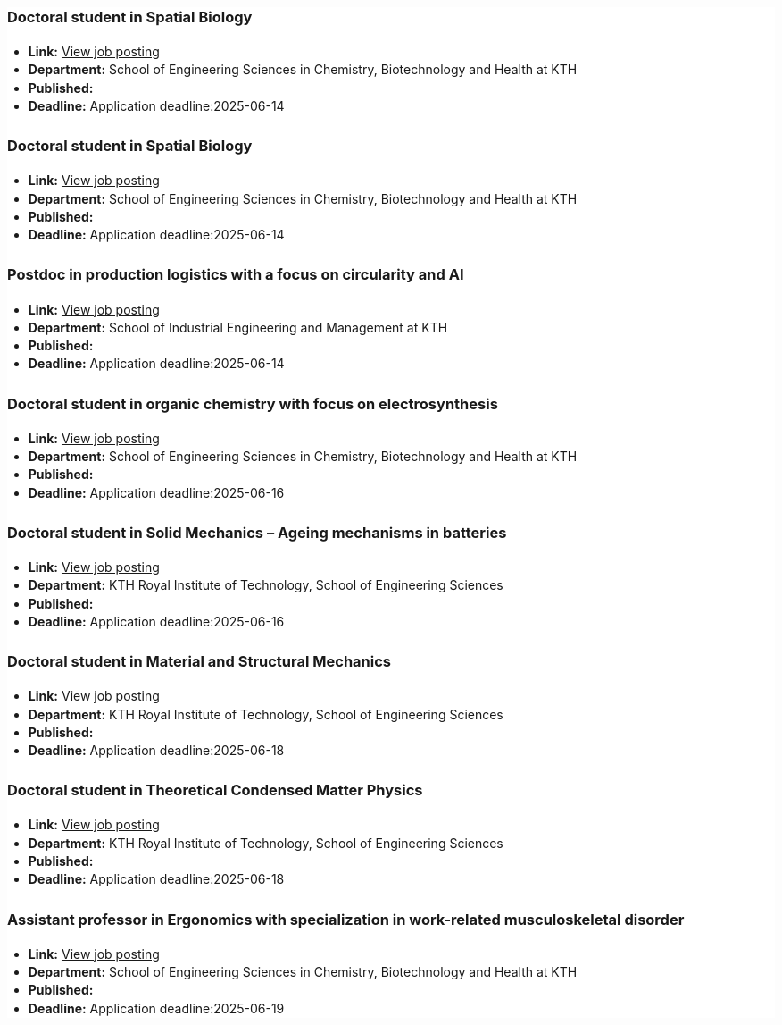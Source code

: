 ### Doctoral student in Spatial Biology
- **Link:** [View job posting](https://www.kth.se/lediga-jobb/832093?l=en)
- **Department:** School of Engineering Sciences in Chemistry, Biotechnology and Health at KTH
- **Published:** 
- **Deadline:** Application deadline:2025-06-14

### Doctoral student in Spatial Biology
- **Link:** [View job posting](https://www.kth.se/lediga-jobb/832617?l=en)
- **Department:** School of Engineering Sciences in Chemistry, Biotechnology and Health at KTH
- **Published:** 
- **Deadline:** Application deadline:2025-06-14

### Postdoc in production logistics with a focus on circularity and AI
- **Link:** [View job posting](https://www.kth.se/lediga-jobb/834194?l=en)
- **Department:** School of Industrial Engineering and Management at KTH
- **Published:** 
- **Deadline:** Application deadline:2025-06-14

### Doctoral student in organic chemistry with focus on electrosynthesis
- **Link:** [View job posting](https://www.kth.se/lediga-jobb/829933?l=en)
- **Department:** School of Engineering Sciences in Chemistry, Biotechnology and Health at KTH
- **Published:** 
- **Deadline:** Application deadline:2025-06-16

### Doctoral student in Solid Mechanics – Ageing mechanisms in batteries
- **Link:** [View job posting](https://www.kth.se/lediga-jobb/822913?l=en)
- **Department:** KTH Royal Institute of Technology, School of Engineering Sciences
- **Published:** 
- **Deadline:** Application deadline:2025-06-16

### Doctoral student in Material and Structural Mechanics
- **Link:** [View job posting](https://www.kth.se/lediga-jobb/827446?l=en)
- **Department:** KTH Royal Institute of Technology, School of Engineering Sciences
- **Published:** 
- **Deadline:** Application deadline:2025-06-18

### Doctoral student in Theoretical Condensed Matter Physics
- **Link:** [View job posting](https://www.kth.se/lediga-jobb/823031?l=en)
- **Department:** KTH Royal Institute of Technology, School of Engineering Sciences
- **Published:** 
- **Deadline:** Application deadline:2025-06-18

### Assistant professor in Ergonomics with specialization in work-related musculoskeletal disorder
- **Link:** [View job posting](https://www.kth.se/lediga-jobb/778026?l=en)
- **Department:** School of Engineering Sciences in Chemistry, Biotechnology and Health at KTH
- **Published:** 
- **Deadline:** Application deadline:2025-06-19
